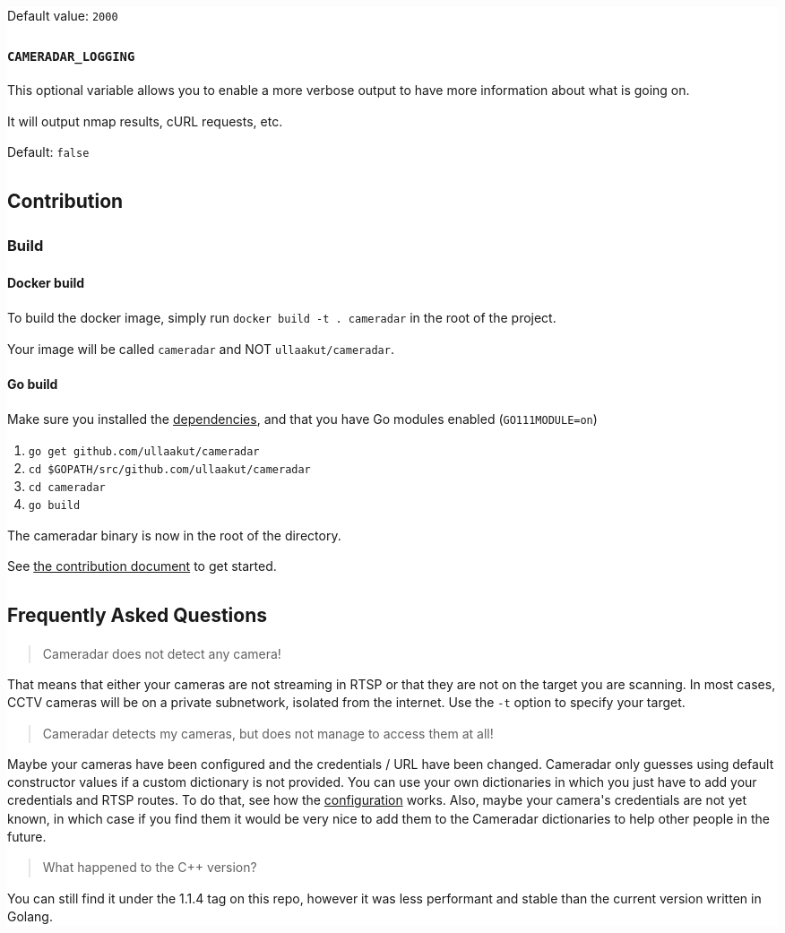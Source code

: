 Default value: `2000`

### `CAMERADAR_LOGGING`

This optional variable allows you to enable a more verbose output to have more information about what is going on.

It will output nmap results, cURL requests, etc.

Default: `false`

## Contribution

### Build

#### Docker build

To build the docker image, simply run `docker build -t . cameradar` in the root of the project.

Your image will be called `cameradar` and NOT `ullaakut/cameradar`.

#### Go build

Make sure you installed the [dependencies](#dependencies), and that you have Go modules enabled (`GO111MODULE=on`)

1. `go get github.com/ullaakut/cameradar`
2. `cd $GOPATH/src/github.com/ullaakut/cameradar`
3. `cd cameradar`
4. `go build`

The cameradar binary is now in the root of the directory.

See [the contribution document](/CONTRIBUTING.md) to get started.

## Frequently Asked Questions

> Cameradar does not detect any camera!

That means that either your cameras are not streaming in RTSP or that they are not on the target you are scanning. In most cases, CCTV cameras will be on a private subnetwork, isolated from the internet. Use the `-t` option to specify your target.

> Cameradar detects my cameras, but does not manage to access them at all!

Maybe your cameras have been configured and the credentials / URL have been changed. Cameradar only guesses using default constructor values if a custom dictionary is not provided. You can use your own dictionaries in which you just have to add your credentials and RTSP routes. To do that, see how the [configuration](#configuration) works. Also, maybe your camera's credentials are not yet known, in which case if you find them it would be very nice to add them to the Cameradar dictionaries to help other people in the future.

> What happened to the C++ version?

You can still find it under the 1.1.4 tag on this repo, however it was less performant and stable than the current version written in Golang.
